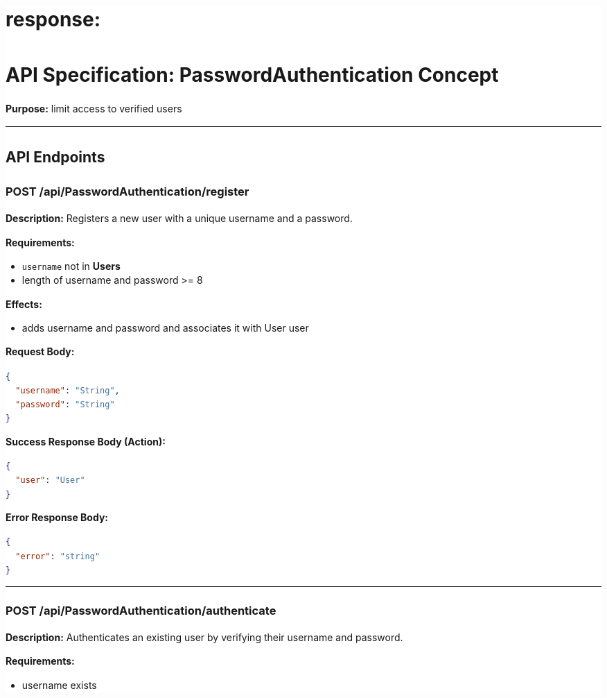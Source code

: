 

# response:

# API Specification: PasswordAuthentication Concept

**Purpose:** limit access to verified users

---

## API Endpoints

### POST /api/PasswordAuthentication/register

**Description:** Registers a new user with a unique username and a password.

**Requirements:**
- `username` not in **Users**
- length of username and password >= 8

**Effects:**
- adds username and password and associates it with User user

**Request Body:**
```json
{
  "username": "String",
  "password": "String"
}
```

**Success Response Body (Action):**
```json
{
  "user": "User"
}
```

**Error Response Body:**
```json
{
  "error": "string"
}
```

---

### POST /api/PasswordAuthentication/authenticate

**Description:** Authenticates an existing user by verifying their username and password.

**Requirements:**
- username exists

